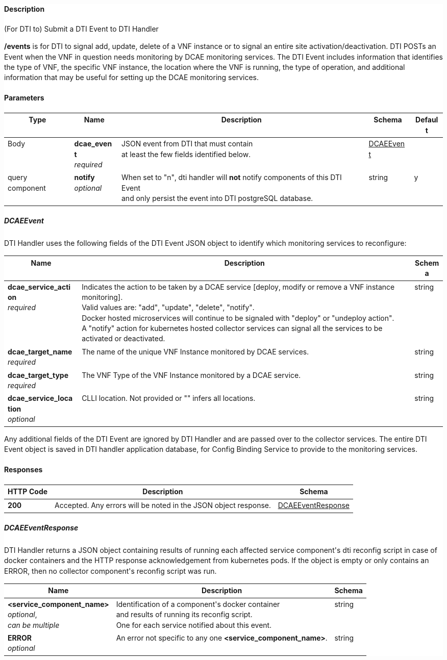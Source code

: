 #### Description
(For DTI to) Submit a DTI Event to DTI Handler

**/events** is
for DTI to signal add, update, delete of a VNF instance or to signal an entire site activation/deactivation.
DTI POSTs an Event when the VNF in question needs monitoring by DCAE monitoring services.
The DTI Event includes information that identifies the type of VNF, the specific VNF instance,
the location where the VNF is running, the type of operation, and
additional information that may be useful for setting up the DCAE monitoring services.

#### Parameters
|Type|Name|Description|Schema|Default|
|---|---|---|---|---|
|Body|**dcae_event**  <br>*required*|JSON event from DTI that must contain<br>at least the few fields identified below.|[DCAEEvent](#dcaeevent)||
|query component|**notify**  <br>*optional*|When set to "n", dti handler will **not** notify components of this DTI Event<br> and only persist the event into DTI postgreSQL database.|string|y|

<a name="dcaeevent"></a>
##### DCAEEvent
DTI Handler uses the following fields of the DTI Event JSON object to identify which monitoring services to reconfigure:

|Name|Description|Schema|
|---|---|---|
|**dcae_service_action**  <br>*required*|Indicates the action to be taken by a DCAE service [deploy, modify or remove a VNF instance monitoring].<br>Valid values are: "add", "update", "delete", "notify". <br>Docker hosted microservices will continue to be signaled with "deploy" or "undeploy action".<br> A "notify" action for kubernetes hosted collector services can signal all the services to be activated or deactivated.|string|
|**dcae_target_name**  <br>*required*|The name of the unique VNF Instance monitored by DCAE services.|string|
|**dcae_target_type**  <br>*required*|The VNF Type of the VNF Instance monitored by a DCAE service.|string|
|**dcae_service_location**  <br>*optional*|CLLI location.  Not provided or "" infers all locations.|string|

Any additional fields of the DTI Event are ignored by DTI Handler and are passed over to the collector services.
The entire DTI Event object is saved in DTI handler application database, for Config Binding Service to provide to the monitoring services.

#### Responses
|HTTP Code|Description|Schema|
|---|---|---|
|**200**|Accepted.  Any errors will be noted in the JSON object response.|[DCAEEventResponse](#dcaeeventresponse)|

<a name="dcaeeventresponse"></a>
##### DCAEEventResponse
DTI Handler returns a JSON object containing results of running each affected service component's dti reconfig script in case of docker containers and the HTTP response acknowledgement from kubernetes pods.
If the object is empty or only contains an ERROR, then no collector component's reconfig script was run.

|Name|Description|Schema|
|---|---|---|
|**\<service_component_name\>**  <br>*optional*,<br>*can be multiple*|Identification of a component's docker container<br>and results of running its reconfig script.<br>One for each service notified about this event.|string|
|**ERROR**  <br>*optional*|An error not specific to any one **\<service_component_name\>**.|string|
